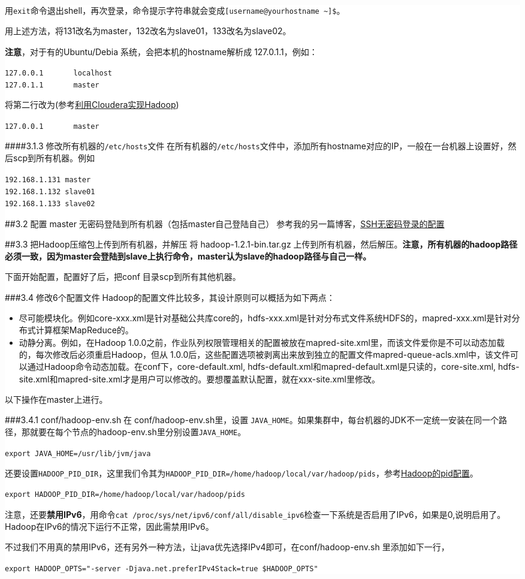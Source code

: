 用`exit`命令退出shell，再次登录，命令提示字符串就会变成`[username@yourhostname ~]$`。

用上述方法，将131改名为master，132改名为slave01，133改名为slave02。

**注意**，对于有的Ubuntu/Debia 系统，会把本机的hostname解析成 127.0.1.1，例如：

    127.0.0.1       localhost
    127.0.1.1       master

将第二行改为(参考[利用Cloudera实现Hadoop](http://wiki.ubuntu.org.cn/%E5%88%A9%E7%94%A8Cloudera%E5%AE%9E%E7%8E%B0Hadoop))

    127.0.0.1       master

####3.1.3 修改所有机器的`/etc/hosts`文件
在所有机器的`/etc/hosts`文件中，添加所有hostname对应的IP，一般在一台机器上设置好，然后scp到所有机器。例如

	192.168.1.131 master
	192.168.1.132 slave01
	192.168.1.133 slave02

##3.2 配置 master 无密码登陆到所有机器（包括master自己登陆自己）
参考我的另一篇博客，[SSH无密码登录的配置](http://www.yanjiuyanjiu.com/blog/20120102/)

##3.3 把Hadoop压缩包上传到所有机器，并解压
将 hadoop-1.2.1-bin.tar.gz 上传到所有机器，然后解压。**注意，所有机器的hadoop路径必须一致，因为master会登陆到slave上执行命令，master认为slave的hadoop路径与自己一样。**

下面开始配置，配置好了后，把conf 目录scp到所有其他机器。


###3.4 修改6个配置文件
Hadoop的配置文件比较多，其设计原则可以概括为如下两点：

* 尽可能模块化。例如core-xxx.xml是针对基础公共库core的，hdfs-xxx.xml是针对分布式文件系统HDFS的，mapred-xxx.xml是针对分布式计算框架MapReduce的。
* 动静分离。例如，在Hadoop 1.0.0之前，作业队列权限管理相关的配置被放在mapred-site.xml里，而该文件爱你是不可以动态加载的，每次修改后必须重启Hadoop，但从 1.0.0后，这些配置选项被剥离出来放到独立的配置文件mapred-queue-acls.xml中，该文件可以通过Hadoop命令动态加载。在conf下，core-default.xml, hdfs-default.xml和mapred-default.xml是只读的，core-site.xml, hdfs-site.xml和mapred-site.xml才是用户可以修改的。要想覆盖默认配置，就在xxx-site.xml里修改。

以下操作在master上进行。

###3.4.1 conf/hadoop-env.sh
在 conf/hadoop-env.sh里，设置 `JAVA_HOME`。如果集群中，每台机器的JDK不一定统一安装在同一个路径，那就要在每个节点的hadoop-env.sh里分别设置`JAVA_HOME`。

    export JAVA_HOME=/usr/lib/jvm/java

还要设置`HADOOP_PID_DIR`，这里我们令其为`HADOOP_PID_DIR=/home/hadoop/local/var/hadoop/pids`，参考[Hadoop的pid配置](http://www.iteye.com/topic/299219)。

    export HADOOP_PID_DIR=/home/hadoop/local/var/hadoop/pids

注意，还要**禁用IPv6**，用命令`cat /proc/sys/net/ipv6/conf/all/disable_ipv6`检查一下系统是否启用了IPv6，如果是0,说明启用了。Hadoop在IPv6的情况下运行不正常，因此需禁用IPv6。

不过我们不用真的禁用IPv6，还有另外一种方法，让java优先选择IPv4即可，在conf/hadoop-env.sh 里添加如下一行，

    export HADOOP_OPTS="-server -Djava.net.preferIPv4Stack=true $HADOOP_OPTS"
